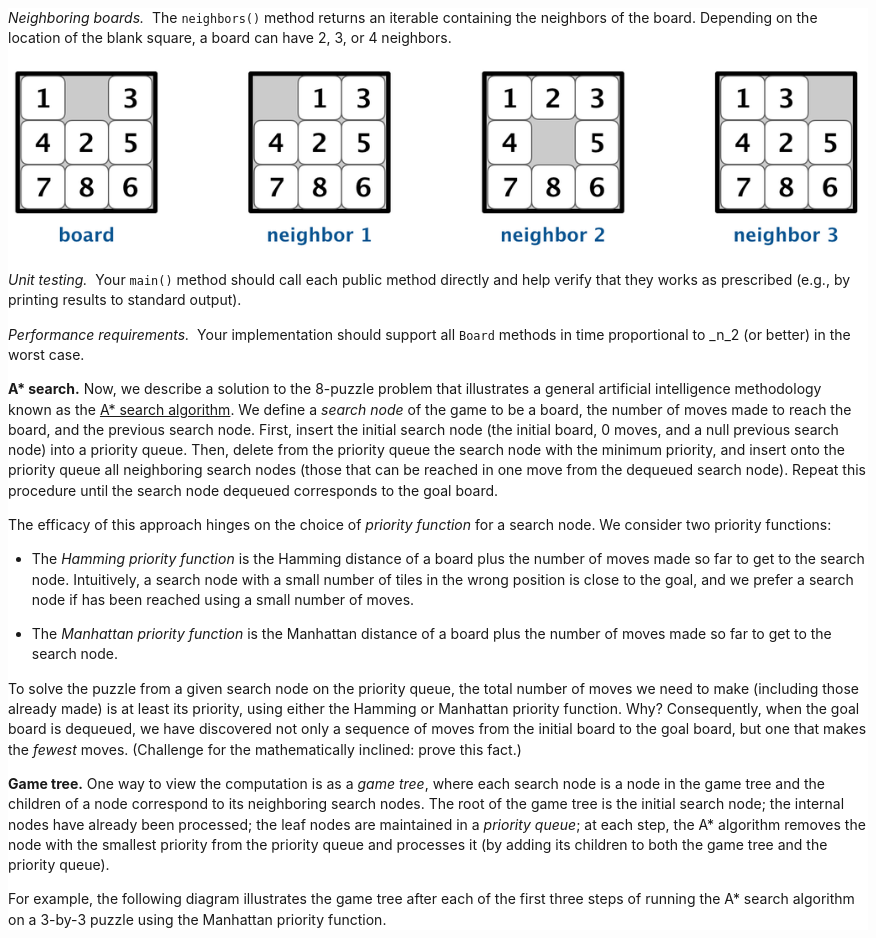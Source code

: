_Neighboring boards._  The `neighbors()` method returns an iterable containing the neighbors of the board. Depending on the location of the blank square, a board can have 2, 3, or 4 neighbors.

![Neighboring boards](neighbors3.png)

_Unit testing._  Your `main()` method should call each public method directly and help verify that they works as prescribed (e.g., by printing results to standard output).

_Performance requirements._  Your implementation should support all `Board` methods in time proportional to _n_2 (or better) in the worst case.

**A\* search.** Now, we describe a solution to the 8-puzzle problem that illustrates a general artificial intelligence methodology known as the [A\* search algorithm](http://en.wikipedia.org/wiki/A*_search_algorithm). We define a _search node_ of the game to be a board, the number of moves made to reach the board, and the previous search node. First, insert the initial search node (the initial board, 0 moves, and a null previous search node) into a priority queue. Then, delete from the priority queue the search node with the minimum priority, and insert onto the priority queue all neighboring search nodes (those that can be reached in one move from the dequeued search node). Repeat this procedure until the search node dequeued corresponds to the goal board.

The efficacy of this approach hinges on the choice of _priority function_ for a search node. We consider two priority functions:

*   The _Hamming priority function_ is the Hamming distance of a board plus the number of moves made so far to get to the search node. Intuitively, a search node with a small number of tiles in the wrong position is close to the goal, and we prefer a search node if has been reached using a small number of moves.

*   The _Manhattan priority function_ is the Manhattan distance of a board plus the number of moves made so far to get to the search node.

To solve the puzzle from a given search node on the priority queue, the total number of moves we need to make (including those already made) is at least its priority, using either the Hamming or Manhattan priority function. Why? Consequently, when the goal board is dequeued, we have discovered not only a sequence of moves from the initial board to the goal board, but one that makes the _fewest_ moves. (Challenge for the mathematically inclined: prove this fact.)

**Game tree.** One way to view the computation is as a _game tree_, where each search node is a node in the game tree and the children of a node correspond to its neighboring search nodes. The root of the game tree is the initial search node; the internal nodes have already been processed; the leaf nodes are maintained in a _priority queue_; at each step, the A\* algorithm removes the node with the smallest priority from the priority queue and processes it (by adding its children to both the game tree and the priority queue).

For example, the following diagram illustrates the game tree after each of the first three steps of running the A\* search algorithm on a 3-by-3 puzzle using the Manhattan priority function.
